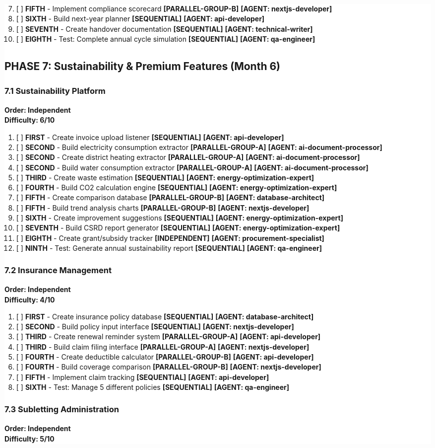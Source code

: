 7. [ ] **FIFTH** - Implement compliance scorecard **[PARALLEL-GROUP-B]** **[AGENT: nextjs-developer]**
8. [ ] **SIXTH** - Build next-year planner **[SEQUENTIAL]** **[AGENT: api-developer]**
9. [ ] **SEVENTH** - Create handover documentation **[SEQUENTIAL]** **[AGENT: technical-writer]**
10. [ ] **EIGHTH** - Test: Complete annual cycle simulation **[SEQUENTIAL]** **[AGENT: qa-engineer]**

## PHASE 7: Sustainability & Premium Features (Month 6)

### 7.1 Sustainability Platform
**Order: Independent**  
**Difficulty: 6/10**

1. [ ] **FIRST** - Create invoice upload listener **[SEQUENTIAL]** **[AGENT: api-developer]**
2. [ ] **SECOND** - Build electricity consumption extractor **[PARALLEL-GROUP-A]** **[AGENT: ai-document-processor]**
3. [ ] **SECOND** - Create district heating extractor **[PARALLEL-GROUP-A]** **[AGENT: ai-document-processor]**
4. [ ] **SECOND** - Build water consumption extractor **[PARALLEL-GROUP-A]** **[AGENT: ai-document-processor]**
5. [ ] **THIRD** - Create waste estimation **[SEQUENTIAL]** **[AGENT: energy-optimization-expert]**
6. [ ] **FOURTH** - Build CO2 calculation engine **[SEQUENTIAL]** **[AGENT: energy-optimization-expert]**
7. [ ] **FIFTH** - Create comparison database **[PARALLEL-GROUP-B]** **[AGENT: database-architect]**
8. [ ] **FIFTH** - Build trend analysis charts **[PARALLEL-GROUP-B]** **[AGENT: nextjs-developer]**
9. [ ] **SIXTH** - Create improvement suggestions **[SEQUENTIAL]** **[AGENT: energy-optimization-expert]**
10. [ ] **SEVENTH** - Build CSRD report generator **[SEQUENTIAL]** **[AGENT: energy-optimization-expert]**
11. [ ] **EIGHTH** - Create grant/subsidy tracker **[INDEPENDENT]** **[AGENT: procurement-specialist]**
12. [ ] **NINTH** - Test: Generate annual sustainability report **[SEQUENTIAL]** **[AGENT: qa-engineer]**

### 7.2 Insurance Management
**Order: Independent**  
**Difficulty: 4/10**

1. [ ] **FIRST** - Create insurance policy database **[SEQUENTIAL]** **[AGENT: database-architect]**
2. [ ] **SECOND** - Build policy input interface **[SEQUENTIAL]** **[AGENT: nextjs-developer]**
3. [ ] **THIRD** - Create renewal reminder system **[PARALLEL-GROUP-A]** **[AGENT: api-developer]**
4. [ ] **THIRD** - Build claim filing interface **[PARALLEL-GROUP-A]** **[AGENT: nextjs-developer]**
5. [ ] **FOURTH** - Create deductible calculator **[PARALLEL-GROUP-B]** **[AGENT: api-developer]**
6. [ ] **FOURTH** - Build coverage comparison **[PARALLEL-GROUP-B]** **[AGENT: nextjs-developer]**
7. [ ] **FIFTH** - Implement claim tracking **[SEQUENTIAL]** **[AGENT: api-developer]**
8. [ ] **SIXTH** - Test: Manage 5 different policies **[SEQUENTIAL]** **[AGENT: qa-engineer]**

### 7.3 Subletting Administration
**Order: Independent**  
**Difficulty: 5/10**

